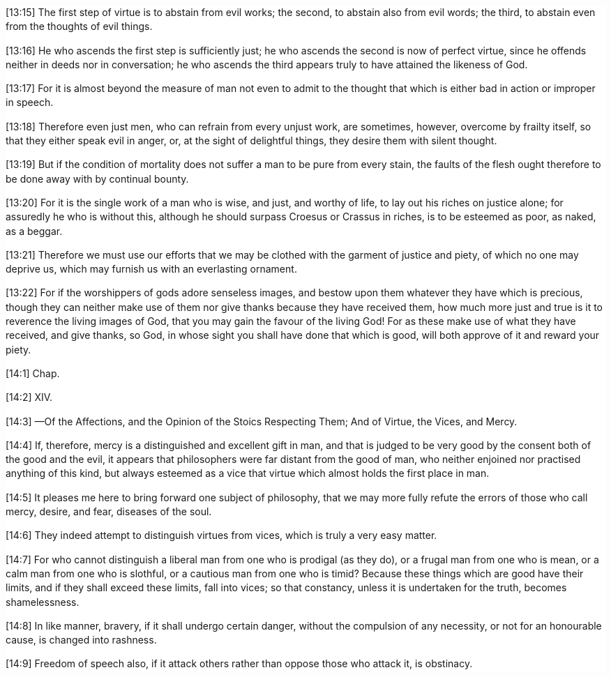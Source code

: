[13:15] The first step of virtue is to abstain from evil works; the second, to abstain also from evil words; the third, to abstain even from the thoughts of evil things.

[13:16] He who ascends the first step is sufficiently just; he who ascends the second is now of perfect virtue, since he offends neither in deeds nor in conversation; he who ascends the third appears truly to have attained the likeness of God.

[13:17] For it is almost beyond the measure of man not even to admit to the thought that which is either bad in action or improper in speech.

[13:18] Therefore even just men, who can refrain from every unjust work, are sometimes, however, overcome by frailty itself, so that they either speak evil in anger, or, at the sight of delightful things, they desire them with silent thought.

[13:19] But if the condition of mortality does not suffer a man to be pure from every stain, the faults of the flesh ought therefore to be done away with by continual bounty.

[13:20] For it is the single work of a man who is wise, and just, and worthy of life, to lay out his riches on justice alone; for assuredly he who is without this, although he should surpass Croesus or Crassus in riches, is to be esteemed as poor, as naked, as a beggar.

[13:21] Therefore we must use our efforts that we may be clothed with the garment of justice and piety, of which no one may deprive us, which may furnish us with an everlasting ornament.

[13:22] For if the worshippers of gods adore senseless images, and bestow upon them whatever they have which is precious, though they can neither make use of them nor give thanks because they have received them, how much more just and true is it to reverence the living images of God, that you may gain the favour of the living God! For as these make use of what they have received, and give thanks, so God, in whose sight you shall have done that which is good, will both approve of it and reward your piety.

[14:1] Chap.

[14:2] XIV.

[14:3] —Of the Affections, and the Opinion of the Stoics Respecting Them; And of Virtue, the Vices, and Mercy.

[14:4] If, therefore, mercy is a distinguished and excellent gift in man, and that is judged to be very good by the consent both of the good and the evil, it appears that philosophers were far distant from the good of man, who neither enjoined nor practised anything of this kind, but always esteemed as a vice that virtue which almost holds the first place in man.

[14:5] It pleases me here to bring forward one subject of philosophy, that we may more fully refute the errors of those who call mercy, desire, and fear, diseases of the soul.

[14:6] They indeed attempt to distinguish virtues from vices, which is truly a very easy matter.

[14:7] For who cannot distinguish a liberal man from one who is prodigal (as they do), or a frugal man from one who is mean, or a calm man from one who is slothful, or a cautious man from one who is timid? Because these things which are good have their limits, and if they shall exceed these limits, fall into vices; so that constancy, unless it is undertaken for the truth, becomes shamelessness.

[14:8] In like manner, bravery, if it shall undergo certain danger, without the compulsion of any necessity, or not for an honourable cause, is changed into rashness.

[14:9] Freedom of speech also, if it attack others rather than oppose those who attack it, is obstinacy.
